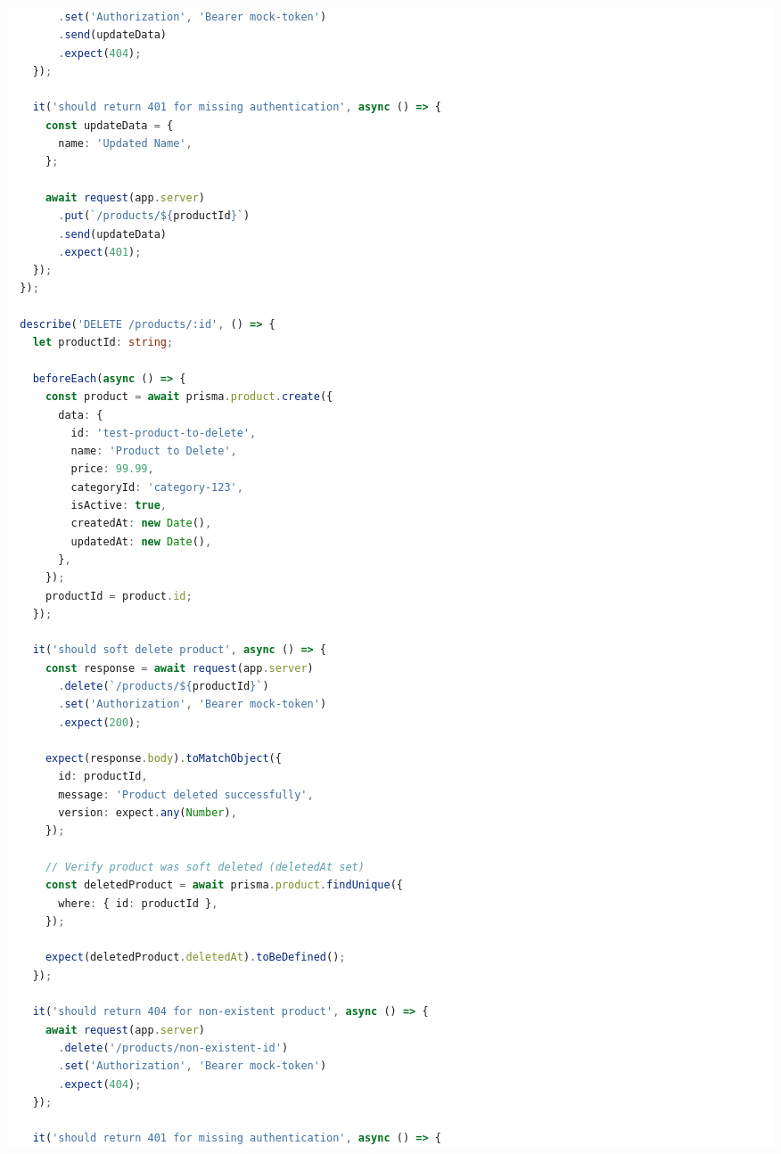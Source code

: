 ```typescript
        .set('Authorization', 'Bearer mock-token')
        .send(updateData)
        .expect(404);
    });

    it('should return 401 for missing authentication', async () => {
      const updateData = {
        name: 'Updated Name',
      };

      await request(app.server)
        .put(`/products/${productId}`)
        .send(updateData)
        .expect(401);
    });
  });

  describe('DELETE /products/:id', () => {
    let productId: string;

    beforeEach(async () => {
      const product = await prisma.product.create({
        data: {
          id: 'test-product-to-delete',
          name: 'Product to Delete',
          price: 99.99,
          categoryId: 'category-123',
          isActive: true,
          createdAt: new Date(),
          updatedAt: new Date(),
        },
      });
      productId = product.id;
    });

    it('should soft delete product', async () => {
      const response = await request(app.server)
        .delete(`/products/${productId}`)
        .set('Authorization', 'Bearer mock-token')
        .expect(200);

      expect(response.body).toMatchObject({
        id: productId,
        message: 'Product deleted successfully',
        version: expect.any(Number),
      });

      // Verify product was soft deleted (deletedAt set)
      const deletedProduct = await prisma.product.findUnique({
        where: { id: productId },
      });

      expect(deletedProduct.deletedAt).toBeDefined();
    });

    it('should return 404 for non-existent product', async () => {
      await request(app.server)
        .delete('/products/non-existent-id')
        .set('Authorization', 'Bearer mock-token')
        .expect(404);
    });

    it('should return 401 for missing authentication', async () => {
```
